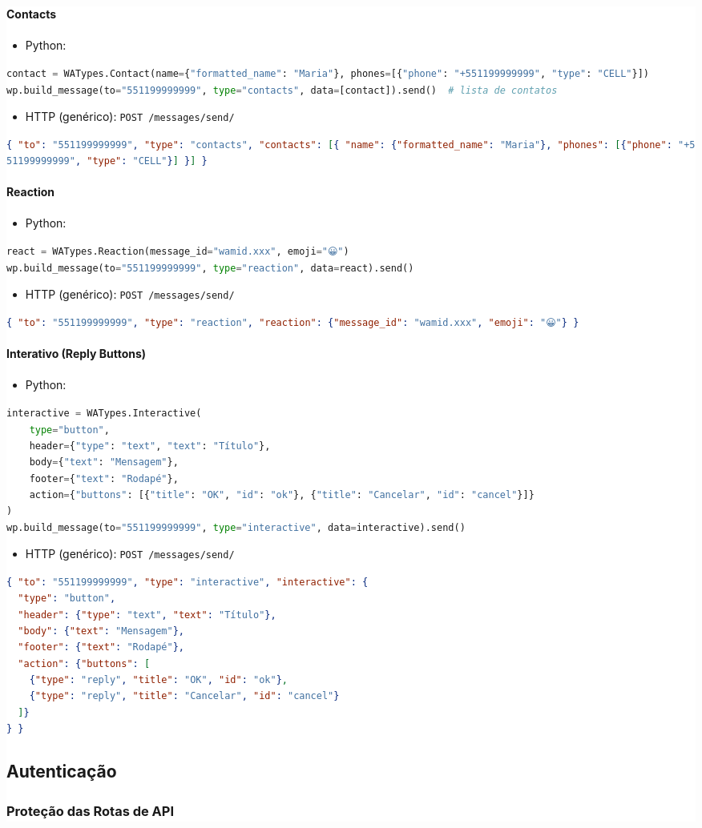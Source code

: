 #### Contacts
- Python:
```python
contact = WATypes.Contact(name={"formatted_name": "Maria"}, phones=[{"phone": "+551199999999", "type": "CELL"}])
wp.build_message(to="551199999999", type="contacts", data=[contact]).send()  # lista de contatos
```
- HTTP (genérico): `POST /messages/send/`
```json
{ "to": "551199999999", "type": "contacts", "contacts": [{ "name": {"formatted_name": "Maria"}, "phones": [{"phone": "+551199999999", "type": "CELL"}] }] }
```

#### Reaction
- Python:
```python
react = WATypes.Reaction(message_id="wamid.xxx", emoji="😀")
wp.build_message(to="551199999999", type="reaction", data=react).send()
```
- HTTP (genérico): `POST /messages/send/`
```json
{ "to": "551199999999", "type": "reaction", "reaction": {"message_id": "wamid.xxx", "emoji": "😀"} }
```

#### Interativo (Reply Buttons)
- Python:
```python
interactive = WATypes.Interactive(
    type="button",
    header={"type": "text", "text": "Título"},
    body={"text": "Mensagem"},
    footer={"text": "Rodapé"},
    action={"buttons": [{"title": "OK", "id": "ok"}, {"title": "Cancelar", "id": "cancel"}]}
)
wp.build_message(to="551199999999", type="interactive", data=interactive).send()
```
- HTTP (genérico): `POST /messages/send/`
```json
{ "to": "551199999999", "type": "interactive", "interactive": {
  "type": "button",
  "header": {"type": "text", "text": "Título"},
  "body": {"text": "Mensagem"},
  "footer": {"text": "Rodapé"},
  "action": {"buttons": [
    {"type": "reply", "title": "OK", "id": "ok"},
    {"type": "reply", "title": "Cancelar", "id": "cancel"}
  ]}
} }
```

## Autenticação

### Proteção das Rotas de API
